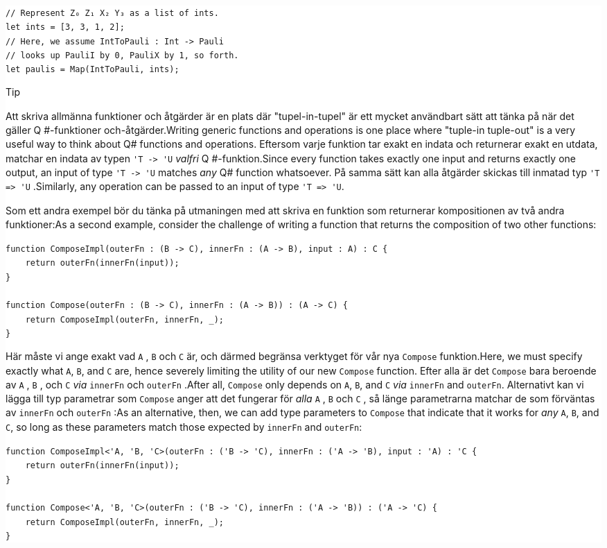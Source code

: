 
```qsharp
// Represent Z₀ Z₁ X₂ Y₃ as a list of ints.
let ints = [3, 3, 1, 2];
// Here, we assume IntToPauli : Int -> Pauli
// looks up PauliI by 0, PauliX by 1, so forth.
let paulis = Map(IntToPauli, ints);
```

> [!TIP]
> <span data-ttu-id="8f3a2-319">Att skriva allmänna funktioner och åtgärder är en plats där "tupel-in-tupel" är ett mycket användbart sätt att tänka på när det gäller Q #-funktioner och-åtgärder.</span><span class="sxs-lookup"><span data-stu-id="8f3a2-319">Writing generic functions and operations is one place where "tuple-in tuple-out" is a very useful way to think about Q# functions and operations.</span></span>
> <span data-ttu-id="8f3a2-320">Eftersom varje funktion tar exakt en indata och returnerar exakt en utdata, matchar en indata av typen `'T -> 'U` *valfri* Q #-funktion.</span><span class="sxs-lookup"><span data-stu-id="8f3a2-320">Since every function takes exactly one input and returns exactly one output, an input of type `'T -> 'U` matches *any* Q# function whatsoever.</span></span>
> <span data-ttu-id="8f3a2-321">På samma sätt kan alla åtgärder skickas till inmatad typ `'T => 'U` .</span><span class="sxs-lookup"><span data-stu-id="8f3a2-321">Similarly, any operation can be passed to an input of type `'T => 'U`.</span></span>

<span data-ttu-id="8f3a2-322">Som ett andra exempel bör du tänka på utmaningen med att skriva en funktion som returnerar kompositionen av två andra funktioner:</span><span class="sxs-lookup"><span data-stu-id="8f3a2-322">As a second example, consider the challenge of writing a function that returns the composition of two other functions:</span></span>

```qsharp
function ComposeImpl(outerFn : (B -> C), innerFn : (A -> B), input : A) : C {
    return outerFn(innerFn(input));
}

function Compose(outerFn : (B -> C), innerFn : (A -> B)) : (A -> C) {
    return ComposeImpl(outerFn, innerFn, _);
}
```

<span data-ttu-id="8f3a2-323">Här måste vi ange exakt vad `A` , `B` och `C` är, och därmed begränsa verktyget för vår nya `Compose` funktion.</span><span class="sxs-lookup"><span data-stu-id="8f3a2-323">Here, we must specify exactly what `A`, `B`, and `C` are, hence severely limiting the utility of our new `Compose` function.</span></span>
<span data-ttu-id="8f3a2-324">Efter alla är det `Compose` bara beroende av `A` , `B` , och `C` *via* `innerFn` och `outerFn` .</span><span class="sxs-lookup"><span data-stu-id="8f3a2-324">After all, `Compose` only depends on `A`, `B`, and `C` *via* `innerFn` and `outerFn`.</span></span>
<span data-ttu-id="8f3a2-325">Alternativt kan vi lägga till typ parametrar som `Compose` anger att det fungerar för *alla* `A` , `B` och `C` , så länge parametrarna matchar de som förväntas av `innerFn` och `outerFn` :</span><span class="sxs-lookup"><span data-stu-id="8f3a2-325">As an alternative, then, we can add type parameters to `Compose` that indicate that it works for *any* `A`, `B`, and `C`, so long as these parameters match those expected by `innerFn` and `outerFn`:</span></span>

```qsharp
function ComposeImpl<'A, 'B, 'C>(outerFn : ('B -> 'C), innerFn : ('A -> 'B), input : 'A) : 'C {
    return outerFn(innerFn(input));
}

function Compose<'A, 'B, 'C>(outerFn : ('B -> 'C), innerFn : ('A -> 'B)) : ('A -> 'C) {
    return ComposeImpl(outerFn, innerFn, _);
}
```
